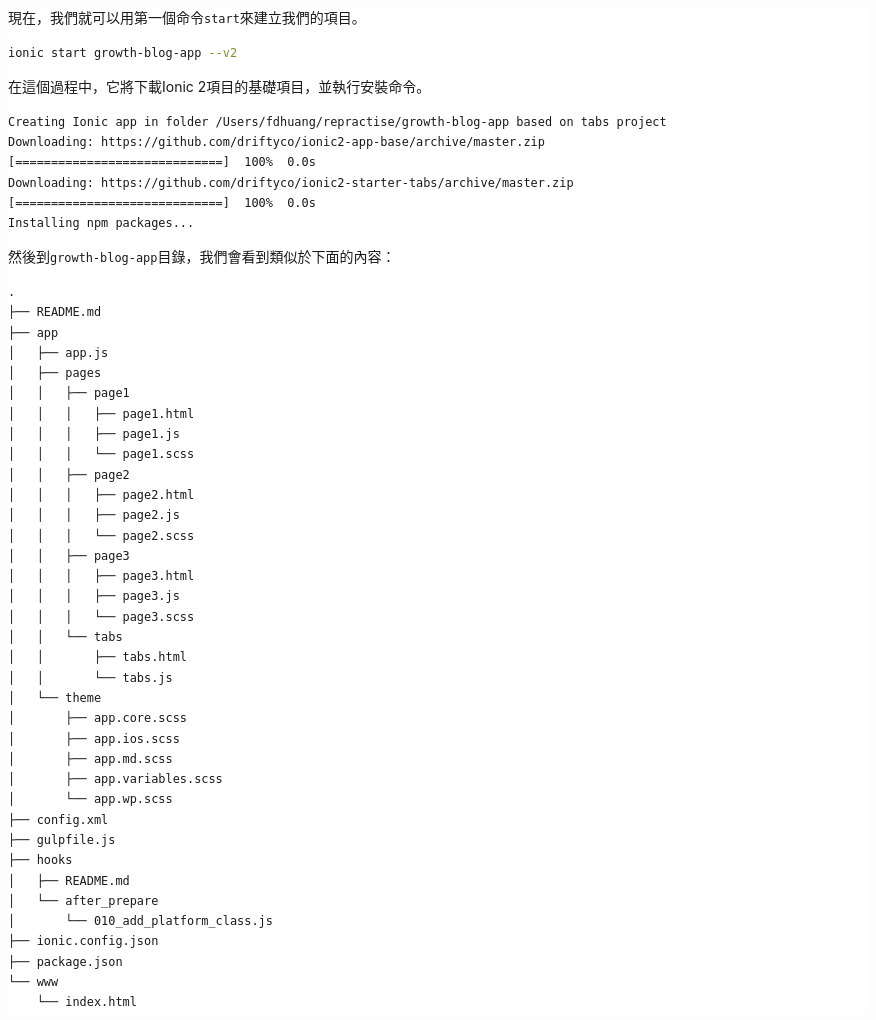 現在，我們就可以用第一個命令``start``來建立我們的項目。


```bash
ionic start growth-blog-app --v2
```

在這個過程中，它將下載Ionic 2項目的基礎項目，並執行安裝命令。

```
Creating Ionic app in folder /Users/fdhuang/repractise/growth-blog-app based on tabs project
Downloading: https://github.com/driftyco/ionic2-app-base/archive/master.zip
[=============================]  100%  0.0s
Downloading: https://github.com/driftyco/ionic2-starter-tabs/archive/master.zip
[=============================]  100%  0.0s
Installing npm packages...
```

然後到``growth-blog-app``目錄，我們會看到類似於下面的內容：

```
.
├── README.md
├── app
│   ├── app.js
│   ├── pages
│   │   ├── page1
│   │   │   ├── page1.html
│   │   │   ├── page1.js
│   │   │   └── page1.scss
│   │   ├── page2
│   │   │   ├── page2.html
│   │   │   ├── page2.js
│   │   │   └── page2.scss
│   │   ├── page3
│   │   │   ├── page3.html
│   │   │   ├── page3.js
│   │   │   └── page3.scss
│   │   └── tabs
│   │       ├── tabs.html
│   │       └── tabs.js
│   └── theme
│       ├── app.core.scss
│       ├── app.ios.scss
│       ├── app.md.scss
│       ├── app.variables.scss
│       └── app.wp.scss
├── config.xml
├── gulpfile.js
├── hooks
│   ├── README.md
│   └── after_prepare
│       └── 010_add_platform_class.js
├── ionic.config.json
├── package.json
└── www
    └── index.html
```
